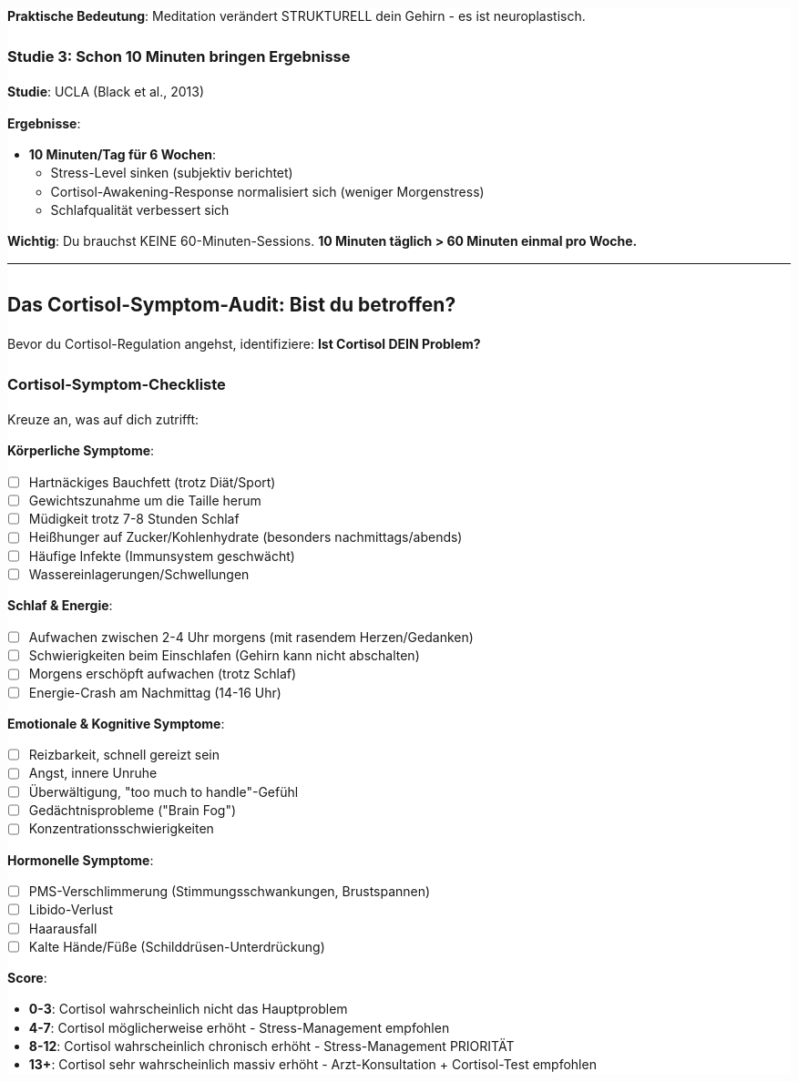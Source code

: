 **Praktische Bedeutung**: Meditation verändert STRUKTURELL dein Gehirn - es ist neuroplastisch.

### Studie 3: Schon 10 Minuten bringen Ergebnisse

**Studie**: UCLA (Black et al., 2013)

**Ergebnisse**:
- **10 Minuten/Tag für 6 Wochen**:
  - Stress-Level sinken (subjektiv berichtet)
  - Cortisol-Awakening-Response normalisiert sich (weniger Morgenstress)
  - Schlafqualität verbessert sich

**Wichtig**: Du brauchst KEINE 60-Minuten-Sessions. **10 Minuten täglich > 60 Minuten einmal pro Woche.**

---

## Das Cortisol-Symptom-Audit: Bist du betroffen?

Bevor du Cortisol-Regulation angehst, identifiziere: **Ist Cortisol DEIN Problem?**

### Cortisol-Symptom-Checkliste

Kreuze an, was auf dich zutrifft:

**Körperliche Symptome**:
- [ ] Hartnäckiges Bauchfett (trotz Diät/Sport)
- [ ] Gewichtszunahme um die Taille herum
- [ ] Müdigkeit trotz 7-8 Stunden Schlaf
- [ ] Heißhunger auf Zucker/Kohlenhydrate (besonders nachmittags/abends)
- [ ] Häufige Infekte (Immunsystem geschwächt)
- [ ] Wassereinlagerungen/Schwellungen

**Schlaf & Energie**:
- [ ] Aufwachen zwischen 2-4 Uhr morgens (mit rasendem Herzen/Gedanken)
- [ ] Schwierigkeiten beim Einschlafen (Gehirn kann nicht abschalten)
- [ ] Morgens erschöpft aufwachen (trotz Schlaf)
- [ ] Energie-Crash am Nachmittag (14-16 Uhr)

**Emotionale & Kognitive Symptome**:
- [ ] Reizbarkeit, schnell gereizt sein
- [ ] Angst, innere Unruhe
- [ ] Überwältigung, "too much to handle"-Gefühl
- [ ] Gedächtnisprobleme ("Brain Fog")
- [ ] Konzentrationsschwierigkeiten

**Hormonelle Symptome**:
- [ ] PMS-Verschlimmerung (Stimmungsschwankungen, Brustspannen)
- [ ] Libido-Verlust
- [ ] Haarausfall
- [ ] Kalte Hände/Füße (Schilddrüsen-Unterdrückung)

**Score**:
- **0-3**: Cortisol wahrscheinlich nicht das Hauptproblem
- **4-7**: Cortisol möglicherweise erhöht - Stress-Management empfohlen
- **8-12**: Cortisol wahrscheinlich chronisch erhöht - Stress-Management PRIORITÄT
- **13+**: Cortisol sehr wahrscheinlich massiv erhöht - Arzt-Konsultation + Cortisol-Test empfohlen
